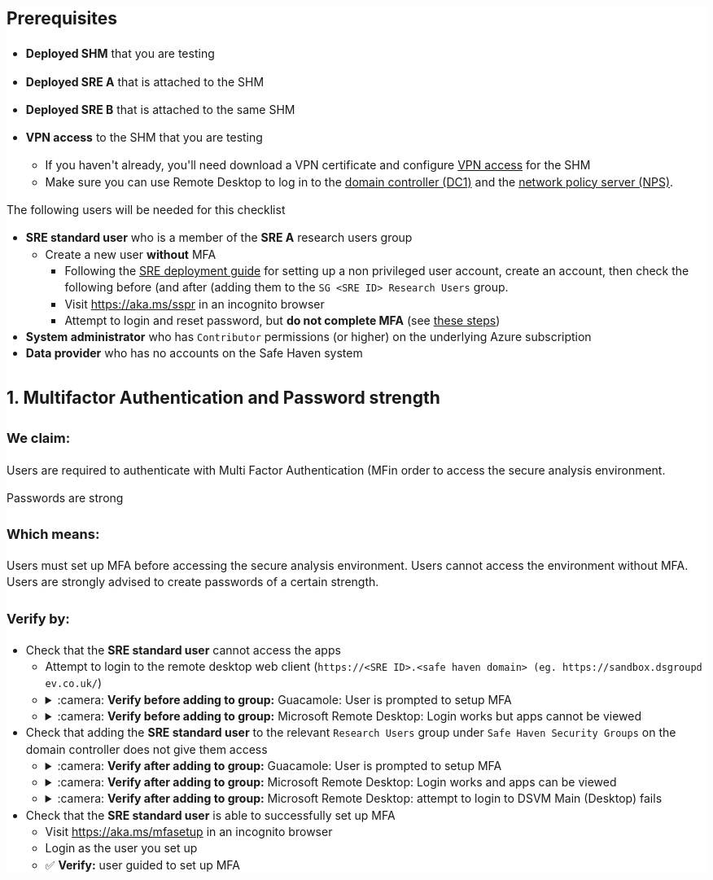 ## Prerequisites

+ **Deployed SHM** that you are testing
+ **Deployed SRE A** that is attached to the SHM
+ **Deployed SRE B** that is attached to the same SHM

+ **VPN access** to the SHM that you are testing
  + If you haven't already, you'll need download a VPN certificate and configure [VPN access](../../tutorial/deployment_tutorials/how-to-deploy-shm.md#download-a-client-vpn-certificate-for-the-safe-haven-management-network) for the SHM
  + Make sure you can use Remote Desktop to log in to the [domain controller (DC1)](../../tutorial/deployment_tutorials/how-to-deploy-shm.md#configure-the-first-domain-controller-via-remote-desktop) and the [network policy server (NPS)](../../tutorial/deployment_tutorials/how-to-deploy-shm.md#log-in-to-the-nps-vm-using-microsoft-remote-desktop).

The following users will be needed for this checklist

+ **SRE standard user** who is a member of the **SRE A** research users group
  + Create a new user **without** MFA
    + Following the [SRE deployment guide](../../tutorial/deployment_tutorials/how-to-deploy-sre.md#optional-set-up-a-non-privileged-user-account) for setting up a non privileged user account, create an account, then check the following before (and after (adding them to the `SG <SRE ID> Research Users` group.
    + Visit https://aka.ms/sspr in an incognito browser
    + Attempt to login and reset password, but **do not complete MFA** (see [these steps](../../how_to_guides/user_guides/user-guide.md#closed_lock_with_key-set-a-password))
+ **System administrator** who has `Contributor` permissions (or higher) on the underlying Azure subscription
+ **Data provider** who has no accounts on the Safe Haven system

## 1. Multifactor Authentication and Password strength

### We claim:

Users are required to authenticate with Multi Factor Authentication (MFin order to access the secure analysis environment.

Passwords are strong

### Which means:

Users must set up MFA before accessing the secure analysis environment. Users cannot access the environment without MFA. Users are strongly advised to create passwords of a certain strength.

### Verify by:

+ Check that the **SRE standard user** cannot access the apps
  + Attempt to login to the remote desktop web client (`https://<SRE ID>.<safe haven domain> (eg. https://sandbox.dsgroupdev.co.uk/`)
  + <details><summary>:camera: <b>Verify before adding to group:</b> Guacamole: User is prompted to setup MFA</summary></details>
  + <details><summary>:camera: <b>Verify before adding to group:</b> Microsoft Remote Desktop: Login works but apps cannot be viewed</summary></details>
+ Check that adding the **SRE standard user** to the relevant `Research Users` group under `Safe Haven Security Groups` on the domain controller does not give them access
  + <details><summary>:camera: <b>Verify after adding to group:</b> Guacamole: User is prompted to setup MFA</summary></details>
  + <details><summary>:camera: <b>Verify after adding to group:</b> Microsoft Remote Desktop: Login works and apps can be viewed</summary></details>
  + <details><summary>:camera: <b>Verify after adding to group:</b> Microsoft Remote Desktop: attempt to login to DSVM Main (Desktop) fails</summary></details>
+ Check that the **SRE standard user** is able to successfully set up MFA
  + Visit https://aka.ms/mfasetup in an incognito browser
  + Login as the user you set up
  + :white_check_mark: **Verify:** user guided to set up MFA